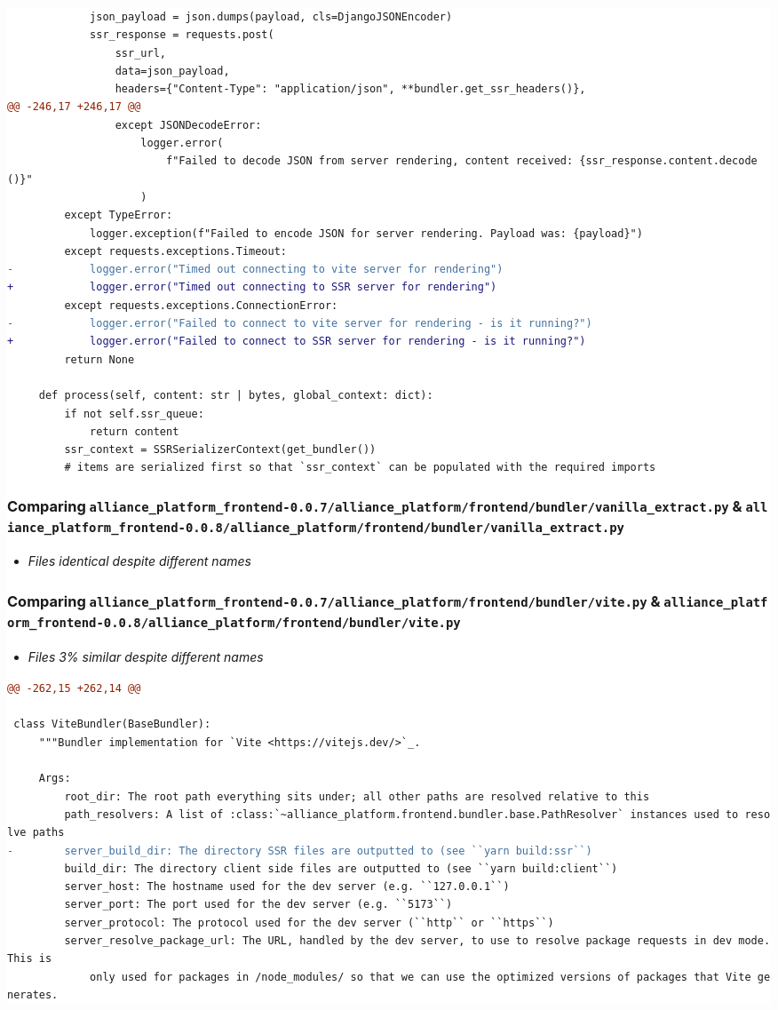 ```diff
             json_payload = json.dumps(payload, cls=DjangoJSONEncoder)
             ssr_response = requests.post(
                 ssr_url,
                 data=json_payload,
                 headers={"Content-Type": "application/json", **bundler.get_ssr_headers()},
@@ -246,17 +246,17 @@
                 except JSONDecodeError:
                     logger.error(
                         f"Failed to decode JSON from server rendering, content received: {ssr_response.content.decode()}"
                     )
         except TypeError:
             logger.exception(f"Failed to encode JSON for server rendering. Payload was: {payload}")
         except requests.exceptions.Timeout:
-            logger.error("Timed out connecting to vite server for rendering")
+            logger.error("Timed out connecting to SSR server for rendering")
         except requests.exceptions.ConnectionError:
-            logger.error("Failed to connect to vite server for rendering - is it running?")
+            logger.error("Failed to connect to SSR server for rendering - is it running?")
         return None
 
     def process(self, content: str | bytes, global_context: dict):
         if not self.ssr_queue:
             return content
         ssr_context = SSRSerializerContext(get_bundler())
         # items are serialized first so that `ssr_context` can be populated with the required imports
```

### Comparing `alliance_platform_frontend-0.0.7/alliance_platform/frontend/bundler/vanilla_extract.py` & `alliance_platform_frontend-0.0.8/alliance_platform/frontend/bundler/vanilla_extract.py`

 * *Files identical despite different names*

### Comparing `alliance_platform_frontend-0.0.7/alliance_platform/frontend/bundler/vite.py` & `alliance_platform_frontend-0.0.8/alliance_platform/frontend/bundler/vite.py`

 * *Files 3% similar despite different names*

```diff
@@ -262,15 +262,14 @@
 
 class ViteBundler(BaseBundler):
     """Bundler implementation for `Vite <https://vitejs.dev/>`_.
 
     Args:
         root_dir: The root path everything sits under; all other paths are resolved relative to this
         path_resolvers: A list of :class:`~alliance_platform.frontend.bundler.base.PathResolver` instances used to resolve paths
-        server_build_dir: The directory SSR files are outputted to (see ``yarn build:ssr``)
         build_dir: The directory client side files are outputted to (see ``yarn build:client``)
         server_host: The hostname used for the dev server (e.g. ``127.0.0.1``)
         server_port: The port used for the dev server (e.g. ``5173``)
         server_protocol: The protocol used for the dev server (``http`` or ``https``)
         server_resolve_package_url: The URL, handled by the dev server, to use to resolve package requests in dev mode. This is
             only used for packages in /node_modules/ so that we can use the optimized versions of packages that Vite generates.
```